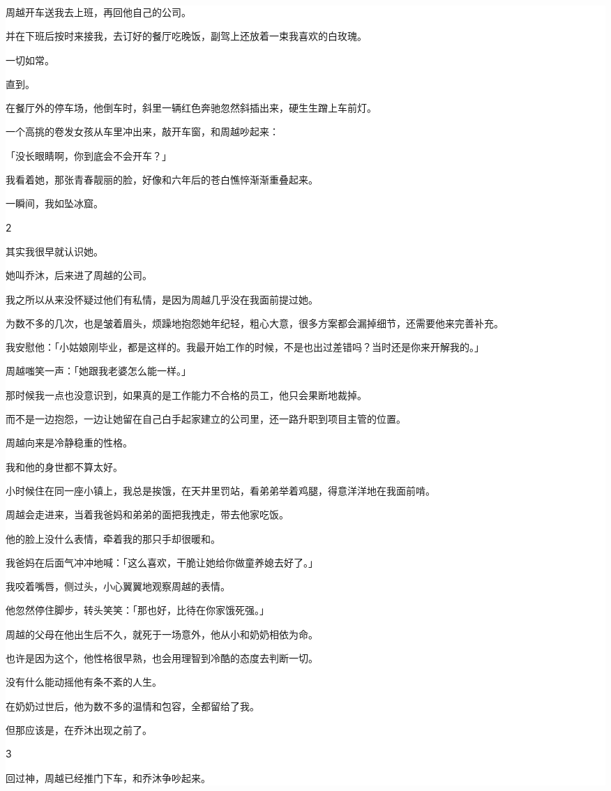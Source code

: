 周越开车送我去上班，再回他自己的公司。

并在下班后按时来接我，去订好的餐厅吃晚饭，副驾上还放着一束我喜欢的白玫瑰。

一切如常。

直到。

在餐厅外的停车场，他倒车时，斜里一辆红色奔驰忽然斜插出来，硬生生蹭上车前灯。

一个高挑的卷发女孩从车里冲出来，敲开车窗，和周越吵起来：

「没长眼睛啊，你到底会不会开车？」

我看着她，那张青春靓丽的脸，好像和六年后的苍白憔悴渐渐重叠起来。

一瞬间，我如坠冰窟。

2

其实我很早就认识她。

她叫乔沐，后来进了周越的公司。

我之所以从来没怀疑过他们有私情，是因为周越几乎没在我面前提过她。

为数不多的几次，也是皱着眉头，烦躁地抱怨她年纪轻，粗心大意，很多方案都会漏掉细节，还需要他来完善补充。

我安慰他：「小姑娘刚毕业，都是这样的。我最开始工作的时候，不是也出过差错吗？当时还是你来开解我的。」

周越嗤笑一声：「她跟我老婆怎么能一样。」

那时候我一点也没意识到，如果真的是工作能力不合格的员工，他只会果断地裁掉。

而不是一边抱怨，一边让她留在自己白手起家建立的公司里，还一路升职到项目主管的位置。

周越向来是冷静稳重的性格。

我和他的身世都不算太好。

小时候住在同一座小镇上，我总是挨饿，在天井里罚站，看弟弟举着鸡腿，得意洋洋地在我面前啃。

周越会走进来，当着我爸妈和弟弟的面把我拽走，带去他家吃饭。

他的脸上没什么表情，牵着我的那只手却很暖和。

我爸妈在后面气冲冲地喊：「这么喜欢，干脆让她给你做童养媳去好了。」

我咬着嘴唇，侧过头，小心翼翼地观察周越的表情。

他忽然停住脚步，转头笑笑：「那也好，比待在你家饿死强。」

周越的父母在他出生后不久，就死于一场意外，他从小和奶奶相依为命。

也许是因为这个，他性格很早熟，也会用理智到冷酷的态度去判断一切。

没有什么能动摇他有条不紊的人生。

在奶奶过世后，他为数不多的温情和包容，全都留给了我。

但那应该是，在乔沐出现之前了。

3

回过神，周越已经推门下车，和乔沐争吵起来。
